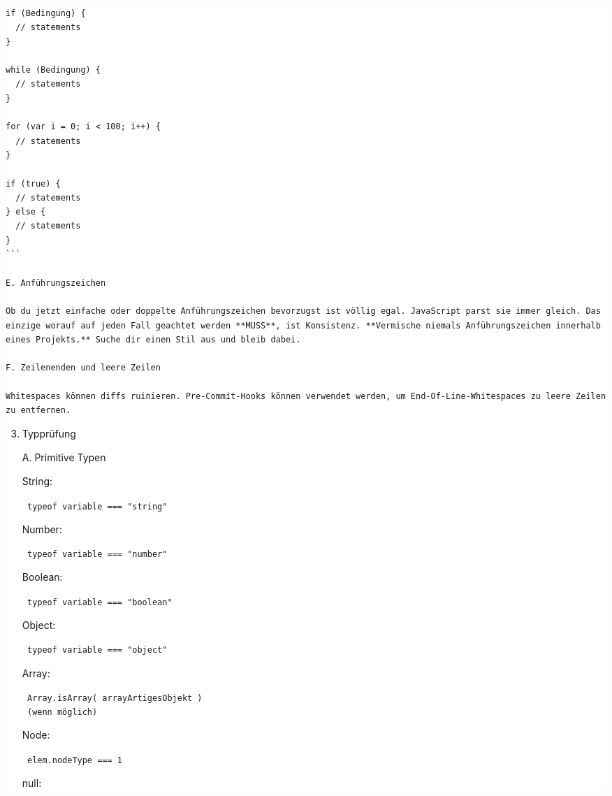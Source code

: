     if (Bedingung) {
      // statements
    }

    while (Bedingung) {
      // statements
    }

    for (var i = 0; i < 100; i++) {
      // statements
    }

    if (true) {
      // statements
    } else {
      // statements
    }
    ```

    E. Anführungszeichen

    Ob du jetzt einfache oder doppelte Anführungszeichen bevorzugst ist völlig egal. JavaScript parst sie immer gleich. Das einzige worauf auf jeden Fall geachtet werden **MUSS**, ist Konsistenz. **Vermische niemals Anführungszeichen innerhalb eines Projekts.** Suche dir einen Stil aus und bleib dabei.

    F. Zeilenenden und leere Zeilen

    Whitespaces können diffs ruinieren. Pre-Commit-Hooks können verwendet werden, um End-Of-Line-Whitespaces zu leere Zeilen zu entfernen.

3. <a name="type">Typprüfung</a>

    A. Primitive Typen

    String:

        typeof variable === "string"

    Number:

        typeof variable === "number"

    Boolean:

        typeof variable === "boolean"

    Object:

        typeof variable === "object"

    Array:

        Array.isArray( arrayArtigesObjekt )
        (wenn möglich)

    Node:

        elem.nodeType === 1

    null:
